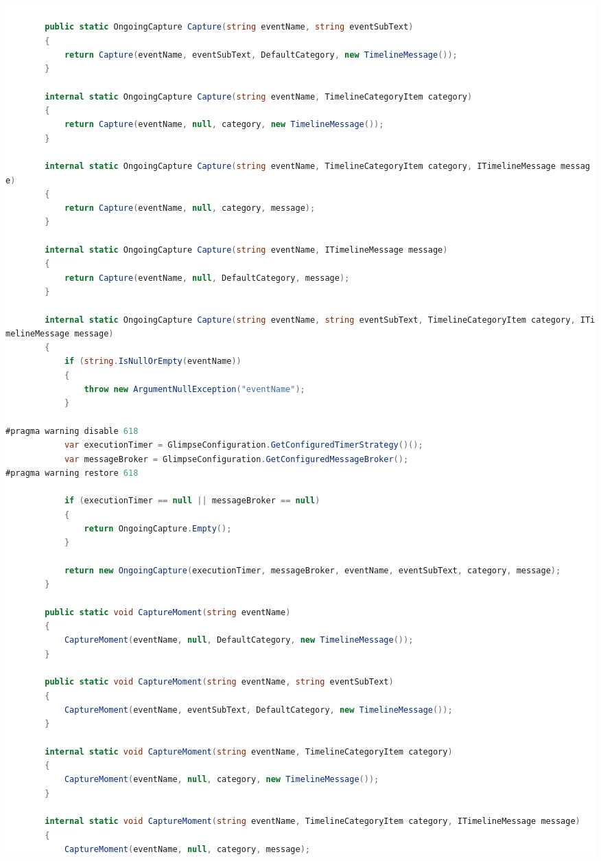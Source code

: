 ```csharp

        public static OngoingCapture Capture(string eventName, string eventSubText)
        {
            return Capture(eventName, eventSubText, DefaultCategory, new TimelineMessage());
        }

        internal static OngoingCapture Capture(string eventName, TimelineCategoryItem category)
        {
            return Capture(eventName, null, category, new TimelineMessage());
        }

        internal static OngoingCapture Capture(string eventName, TimelineCategoryItem category, ITimelineMessage message)
        {
            return Capture(eventName, null, category, message);
        }

        internal static OngoingCapture Capture(string eventName, ITimelineMessage message)
        {
            return Capture(eventName, null, DefaultCategory, message);
        }

        internal static OngoingCapture Capture(string eventName, string eventSubText, TimelineCategoryItem category, ITimelineMessage message)
        {
            if (string.IsNullOrEmpty(eventName))
            {
                throw new ArgumentNullException("eventName");
            }

#pragma warning disable 618
            var executionTimer = GlimpseConfiguration.GetConfiguredTimerStrategy()();
            var messageBroker = GlimpseConfiguration.GetConfiguredMessageBroker();
#pragma warning restore 618

            if (executionTimer == null || messageBroker == null)
            {
                return OngoingCapture.Empty();
            }

            return new OngoingCapture(executionTimer, messageBroker, eventName, eventSubText, category, message);
        }

        public static void CaptureMoment(string eventName)
        {
            CaptureMoment(eventName, null, DefaultCategory, new TimelineMessage());
        }

        public static void CaptureMoment(string eventName, string eventSubText)
        {
            CaptureMoment(eventName, eventSubText, DefaultCategory, new TimelineMessage());
        }

        internal static void CaptureMoment(string eventName, TimelineCategoryItem category)
        {
            CaptureMoment(eventName, null, category, new TimelineMessage());
        }

        internal static void CaptureMoment(string eventName, TimelineCategoryItem category, ITimelineMessage message)
        {
            CaptureMoment(eventName, null, category, message);
```